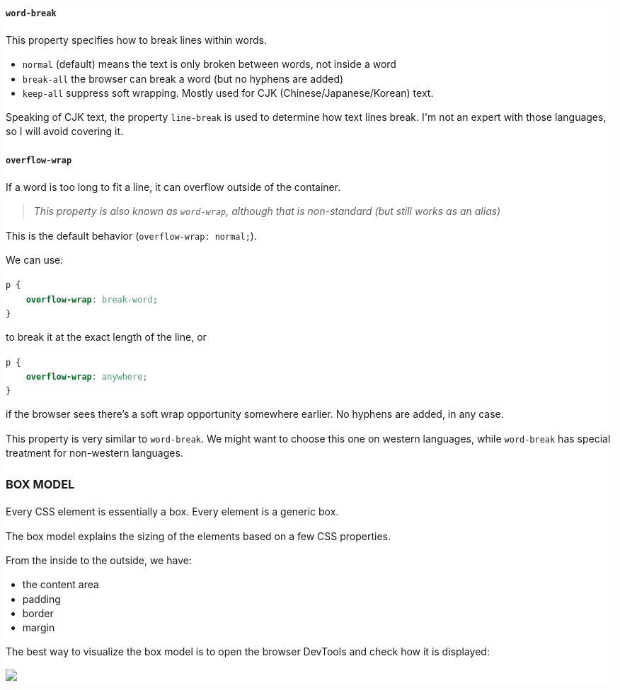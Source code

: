 #### `word-break`

This property specifies how to break lines within words.

-   `normal` (default) means the text is only broken between words, not inside a word
-   `break-all` the browser can break a word (but no hyphens are added)
-   `keep-all` suppress soft wrapping. Mostly used for CJK (Chinese/Japanese/Korean) text.

Speaking of CJK text, the property `line-break` is used to determine how text lines break. I'm not an expert with those languages, so I will avoid covering it.

#### `overflow-wrap`

If a word is too long to fit a line, it can overflow outside of the container.

> _This property is also known as `word-wrap`, although that is non-standard (but still works as an alias)_

This is the default behavior (`overflow-wrap: normal;`).

We can use:

```css
p {
    overflow-wrap: break-word;
}
```

to break it at the exact length of the line, or

```css
p {
    overflow-wrap: anywhere;
}
```

if the browser sees there’s a soft wrap opportunity somewhere earlier. No hyphens are added, in any case.

This property is very similar to `word-break`. We might want to choose this one on western languages, while `word-break` has special treatment for non-western languages.

### BOX MODEL

Every CSS element is essentially a box. Every element is a generic box.

The box model explains the sizing of the elements based on a few CSS properties.

From the inside to the outside, we have:

-   the content area
-   padding
-   border
-   margin

The best way to visualize the box model is to open the browser DevTools and check how it is displayed:

![](https://cdn-media-1.freecodecamp.org/images/xj9Q5XeqWTDKdl2roL0mkiHGXxRfGnAs4MhI)
